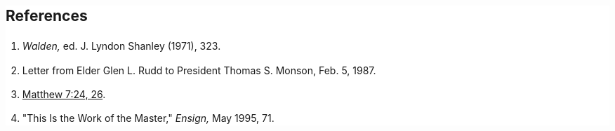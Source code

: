 ## References

  1.   _Walden,_ ed. J. Lyndon Shanley (1971), 323.

  2.  Letter from Elder Glen L. Rudd to President Thomas S. Monson, Feb. 5, 1987.

  3.   [Matthew 7:24, 26](https://www.lds.org/scriptures/nt/matt/7.24%2C26?lang=eng#23).

  4.  "This Is the Work of the Master," _Ensign,_ May 1995, 71.

